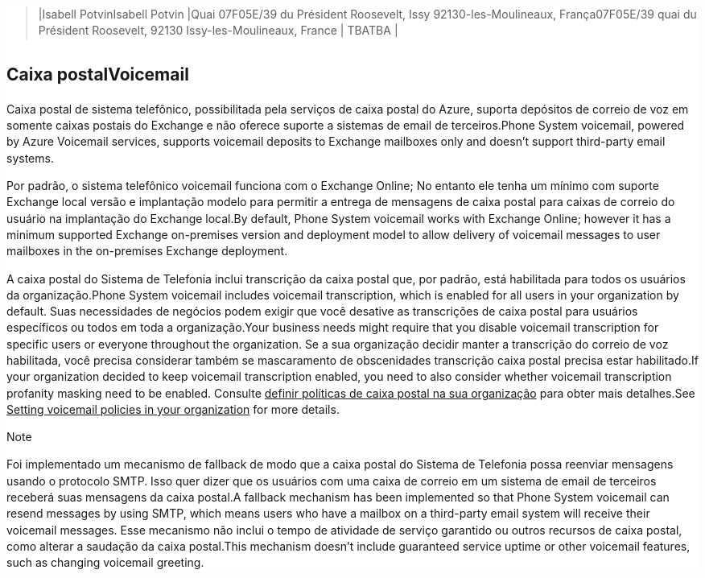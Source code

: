 >|<span data-ttu-id="bc6d9-188">Isabell Potvin</span><span class="sxs-lookup"><span data-stu-id="bc6d9-188">Isabell Potvin</span></span> |<span data-ttu-id="bc6d9-189">Quai 07F05E/39 du Président Roosevelt, Issy 92130-les-Moulineaux, França</span><span class="sxs-lookup"><span data-stu-id="bc6d9-189">07F05E/39 quai du Président Roosevelt, 92130 Issy-les-Moulineaux, France</span></span> | <span data-ttu-id="bc6d9-190">TBA</span><span class="sxs-lookup"><span data-stu-id="bc6d9-190">TBA</span></span> |



## <a name="voicemail"></a><span data-ttu-id="bc6d9-191">Caixa postal</span><span class="sxs-lookup"><span data-stu-id="bc6d9-191">Voicemail</span></span>

<span data-ttu-id="bc6d9-192">Caixa postal de sistema telefônico, possibilitada pela serviços de caixa postal do Azure, suporta depósitos de correio de voz em somente caixas postais do Exchange e não oferece suporte a sistemas de email de terceiros.</span><span class="sxs-lookup"><span data-stu-id="bc6d9-192">Phone System voicemail, powered by Azure Voicemail services, supports voicemail deposits to Exchange mailboxes only and doesn’t support third-party email systems.</span></span>

<span data-ttu-id="bc6d9-193">Por padrão, o sistema telefônico voicemail funciona com o Exchange Online; No entanto ele tenha um mínimo com suporte Exchange local versão e implantação modelo para permitir a entrega de mensagens de caixa postal para caixas de correio do usuário na implantação do Exchange local.</span><span class="sxs-lookup"><span data-stu-id="bc6d9-193">By default, Phone System voicemail works with Exchange Online; however it has a minimum supported Exchange on-premises version and deployment model to allow delivery of voicemail messages to user mailboxes in the on-premises Exchange deployment.</span></span>

<span data-ttu-id="bc6d9-194">A caixa postal do Sistema de Telefonia inclui transcrição da caixa postal que, por padrão, está habilitada para todos os usuários da organização.</span><span class="sxs-lookup"><span data-stu-id="bc6d9-194">Phone System voicemail includes voicemail transcription, which is enabled for all users in your organization by default.</span></span> <span data-ttu-id="bc6d9-195">Suas necessidades de negócios podem exigir que você desative as transcrições de caixa postal para usuários específicos ou todos em toda a organização.</span><span class="sxs-lookup"><span data-stu-id="bc6d9-195">Your business needs might require that you disable voicemail transcription for specific users or everyone throughout the organization.</span></span> <span data-ttu-id="bc6d9-196">Se a sua organização decidir manter a transcrição do correio de voz habilitada, você precisa considerar também se mascaramento de obscenidades transcrição caixa postal precisa estar habilitado.</span><span class="sxs-lookup"><span data-stu-id="bc6d9-196">If your organization decided to keep voicemail transcription enabled, you need to also consider whether voicemail transcription profanity masking need to be enabled.</span></span> <span data-ttu-id="bc6d9-197">Consulte [definir políticas de caixa postal na sua organização](https://docs.microsoft.com/en-us/SkypeForBusiness/what-is-phone-system-in-office-365/phone-system-voicemail/set-up-phone-system-voicemail) para obter mais detalhes.</span><span class="sxs-lookup"><span data-stu-id="bc6d9-197">See [Setting voicemail policies in your organization](https://docs.microsoft.com/en-us/SkypeForBusiness/what-is-phone-system-in-office-365/phone-system-voicemail/set-up-phone-system-voicemail) for more details.</span></span>

>[!NOTE]
> <span data-ttu-id="bc6d9-198">Foi implementado um mecanismo de fallback de modo que a caixa postal do Sistema de Telefonia possa reenviar mensagens usando o protocolo SMTP. Isso quer dizer que os usuários com uma caixa de correio em um sistema de email de terceiros receberá suas mensagens da caixa postal.</span><span class="sxs-lookup"><span data-stu-id="bc6d9-198">A fallback mechanism has been implemented so that Phone System voicemail can resend messages by using SMTP, which means users who have a mailbox on a third-party email system will receive their voicemail messages.</span></span> <span data-ttu-id="bc6d9-199">Esse mecanismo não inclui o tempo de atividade de serviço garantido ou outros recursos de caixa postal, como alterar a saudação da caixa postal.</span><span class="sxs-lookup"><span data-stu-id="bc6d9-199">This mechanism doesn’t include guaranteed service uptime or other voicemail features, such as changing voicemail greeting.</span></span>
